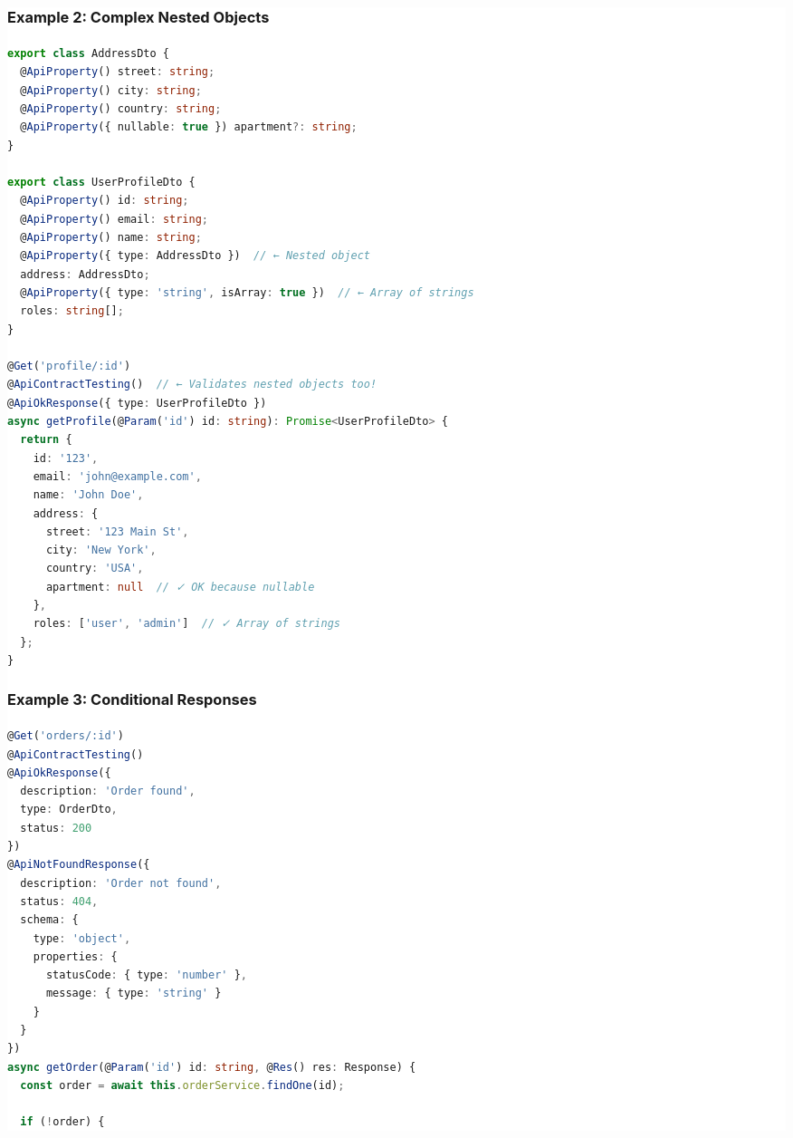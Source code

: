 ### Example 2: Complex Nested Objects

```typescript
export class AddressDto {
  @ApiProperty() street: string;
  @ApiProperty() city: string;
  @ApiProperty() country: string;
  @ApiProperty({ nullable: true }) apartment?: string;
}

export class UserProfileDto {
  @ApiProperty() id: string;
  @ApiProperty() email: string;
  @ApiProperty() name: string;
  @ApiProperty({ type: AddressDto })  // ← Nested object
  address: AddressDto;
  @ApiProperty({ type: 'string', isArray: true })  // ← Array of strings
  roles: string[];
}

@Get('profile/:id')
@ApiContractTesting()  // ← Validates nested objects too!
@ApiOkResponse({ type: UserProfileDto })
async getProfile(@Param('id') id: string): Promise<UserProfileDto> {
  return {
    id: '123',
    email: 'john@example.com',
    name: 'John Doe',
    address: {
      street: '123 Main St',
      city: 'New York',
      country: 'USA',
      apartment: null  // ✓ OK because nullable
    },
    roles: ['user', 'admin']  // ✓ Array of strings
  };
}
```

### Example 3: Conditional Responses

```typescript
@Get('orders/:id')
@ApiContractTesting()
@ApiOkResponse({
  description: 'Order found',
  type: OrderDto,
  status: 200
})
@ApiNotFoundResponse({
  description: 'Order not found',
  status: 404,
  schema: {
    type: 'object',
    properties: {
      statusCode: { type: 'number' },
      message: { type: 'string' }
    }
  }
})
async getOrder(@Param('id') id: string, @Res() res: Response) {
  const order = await this.orderService.findOne(id);

  if (!order) {
```